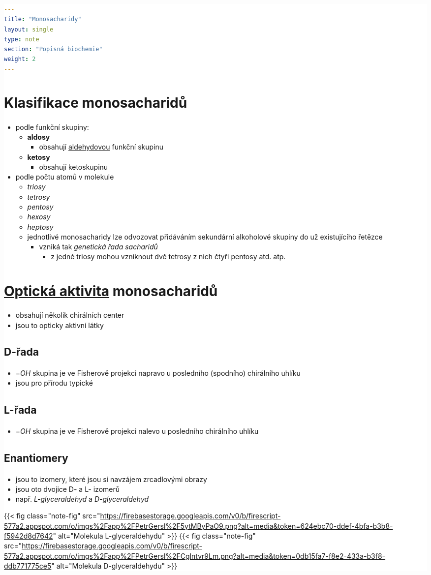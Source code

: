 ```yaml
---
title: "Monosacharidy"
layout: single
type: note
section: "Popisná biochemie"
weight: 2
---
```

# Klasifikace monosacharidů
- podle funkční skupiny:
    - **aldosy**
        - obsahují [aldehydovou](/notes/research/chemistry/organic-chemistry/carbohydrates/aldehydes-and-ketones) funkční skupinu
    - **ketosy**
        - obsahují ketoskupinu
- podle počtu atomů v molekule
    - _triosy_
    - _tetrosy_
    - _pentosy_
    - _hexosy_
    - _heptosy_
    - jednotlivé monosacharidy lze odvozovat přidáváním sekundární alkoholové skupiny do už existujícího řetězce
        - vzniká tak _genetická řada sacharidů_
            - z jedné triosy mohou vzniknout dvě tetrosy z nich čtyři pentosy atd. atp.
# [Optická aktivita](/notes/research/chemistry/organic-chemistry/general-organic-chemistry/isomers#optická-izomerie-(chiralita)) monosacharidů
- obsahují několik chirálních center
- jsou to opticky aktivní látky
## D-řada
- $-OH$ skupina je ve Fisherově projekci napravo u posledního (spodního) chirálního uhlíku
- jsou pro přírodu typické
## L-řada
- $-OH$ skupina je ve Fisherově projekci nalevo u posledního chirálního uhlíku
## Enantiomery
- jsou to izomery, které jsou si navzájem zrcadlovými obrazy
- jsou oto dvojice D- a L- izomerů
- např. _L-glyceraldehyd_ a _D-glyceraldehyd_

{{< fig class="note-fig" src="https://firebasestorage.googleapis.com/v0/b/firescript-577a2.appspot.com/o/imgs%2Fapp%2FPetrGersl%2F5ytMByPaO9.png?alt=media&token=624ebc70-ddef-4bfa-b3b8-f5942d8d7642" alt="Molekula L-glyceraldehydu" >}}
{{< fig class="note-fig" src="https://firebasestorage.googleapis.com/v0/b/firescript-577a2.appspot.com/o/imgs%2Fapp%2FPetrGersl%2FCglntvr9Lm.png?alt=media&token=0db15fa7-f8e2-433a-b3f8-ddb771775ce5" alt="Molekula D-glyceraldehydu" >}}
